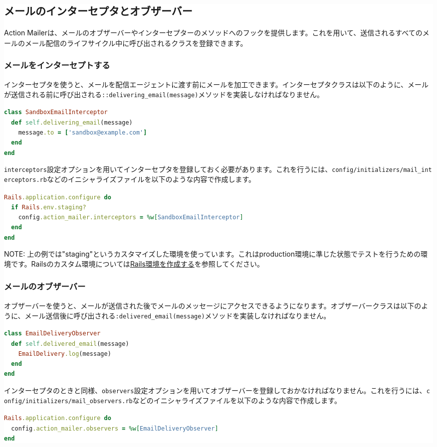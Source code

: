 [`rescue_from`]:
  https://api.rubyonrails.org/classes/ActiveSupport/Rescuable/ClassMethods.html#method-i-rescue_from

メールのインターセプタとオブザーバー
-------------------

Action Mailerは、メールのオブザーバーやインターセプターのメソッドへのフックを提供します。これを用いて、送信されるすべてのメールのメール配信のライフサイクル中に呼び出されるクラスを登録できます。

### メールをインターセプトする

インターセプタを使うと、メールを配信エージェントに渡す前にメールを加工できます。インターセプタクラスは以下のように、メールが送信される前に呼び出される`::delivering_email(message)`メソッドを実装しなければなりません。

```ruby
class SandboxEmailInterceptor
  def self.delivering_email(message)
    message.to = ['sandbox@example.com']
  end
end
```

`interceptors`設定オプションを用いてインターセプタを登録しておく必要があります。これを行うには、`config/initializers/mail_interceptors.rb`などのイニシャライズファイルを以下のような内容で作成します。

```ruby
Rails.application.configure do
  if Rails.env.staging?
    config.action_mailer.interceptors = %w[SandboxEmailInterceptor]
  end
end
```

NOTE: 上の例では"staging"というカスタマイズした環境を使っています。これはproduction環境に準じた状態でテストを行うための環境です。Railsのカスタム環境については[Rails環境を作成する](configuring.html#rails環境を作成する)を参照してください。

### メールのオブザーバー

オブザーバーを使うと、メールが送信された後でメールのメッセージにアクセスできるようになります。オブザーバークラスは以下のように、メール送信後に呼び出される`:delivered_email(message)`メソッドを実装しなければなりません。

```ruby
class EmailDeliveryObserver
  def self.delivered_email(message)
    EmailDelivery.log(message)
  end
end
```

インターセプタのときと同様、`observers`設定オプションを用いてオブザーバーを登録しておかなければなりません。これを行うには、`config/initializers/mail_observers.rb`などのイニシャライズファイルを以下のような内容で作成します。

```ruby
Rails.application.configure do
  config.action_mailer.observers = %w[EmailDeliveryObserver]
end
```


[`ActionMailer::Base`]: https://api.rubyonrails.org/classes/ActionMailer/Base.html
[`Mail::Message`]: https://api.rubyonrails.org/classes/Mail/Message.html
[`attachments`]: https://api.rubyonrails.org/classes/ActionMailer/Base.html#method-i-attachments
[`cache`]: https://api.rubyonrails.org/classes/ActionView/Helpers/CacheHelper.html#method-i-cache